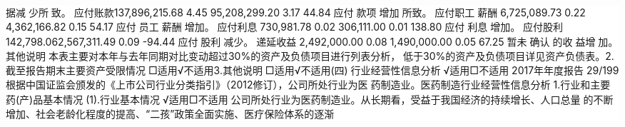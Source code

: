 据减
少所
致。
应付账款137,896,215.68
4.45
95,208,299.20
3.17
44.84
应付
款项
增加
所致。
应付职工
薪酬
6,725,089.73
0.22
4,362,166.82
0.15
54.17
应付
员工
薪酬
增加。
应付利息
730,981.78
0.02
306,111.00
0.01
138.80
应付
利息
增加。
应付股利
142,798.062,567,311.49
0.09
-94.44
应付
股利
减少。
递延收益
2,492,000.00
0.08
1,490,000.00
0.05
67.25
暂未
确认
的收
益增
加。其他说明
本表主要对本年与去年同期对比变动超过30%的资产及负债项目进行列表分析，
低于30%的资产及负债项目详见资产负债表。2.截至报告期末主要资产受限情况
□适用√不适用3.其他说明
□适用√不适用(四)
行业经营性信息分析
√适用□不适用
2017年年度报告
29/199根据中国证监会颁发的《上市公司行业分类指引》（2012修订），公司所处行业为医
药制造业。医药制造行业经营性信息分析
1.行业和主要药(产)品基本情况
(1).行业基本情况
√适用□不适用
公司所处行业为医药制造业。从长期看，受益于我国经济的持续增长、人口总量
的不断增加、社会老龄化程度的提高、“二孩”政策全面实施、医疗保险体系的逐渐